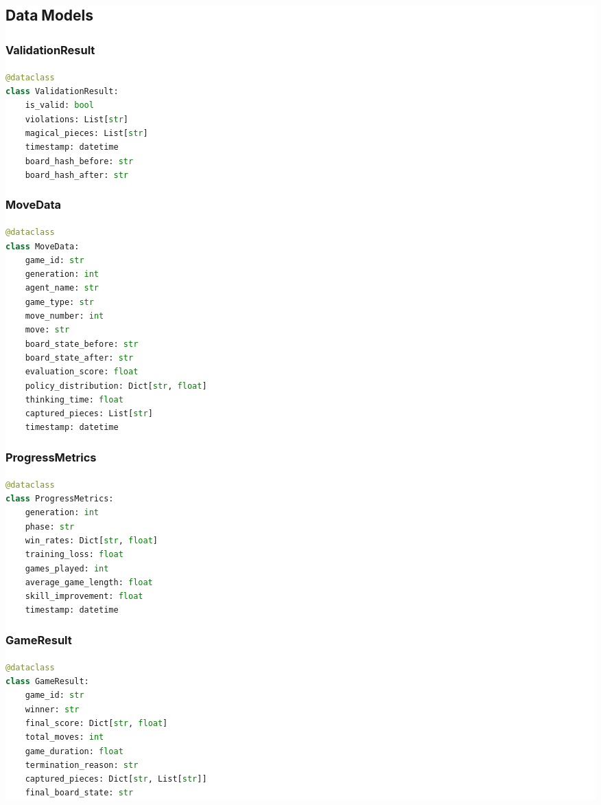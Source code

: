 ## Data Models

### ValidationResult
```python
@dataclass
class ValidationResult:
    is_valid: bool
    violations: List[str]
    magical_pieces: List[str]
    timestamp: datetime
    board_hash_before: str
    board_hash_after: str
```

### MoveData
```python
@dataclass
class MoveData:
    game_id: str
    generation: int
    agent_name: str
    game_type: str
    move_number: int
    move: str
    board_state_before: str
    board_state_after: str
    evaluation_score: float
    policy_distribution: Dict[str, float]
    thinking_time: float
    captured_pieces: List[str]
    timestamp: datetime
```

### ProgressMetrics
```python
@dataclass
class ProgressMetrics:
    generation: int
    phase: str
    win_rates: Dict[str, float]
    training_loss: float
    games_played: int
    average_game_length: float
    skill_improvement: float
    timestamp: datetime
```

### GameResult
```python
@dataclass
class GameResult:
    game_id: str
    winner: str
    final_score: Dict[str, float]
    total_moves: int
    game_duration: float
    termination_reason: str
    captured_pieces: Dict[str, List[str]]
    final_board_state: str
```
